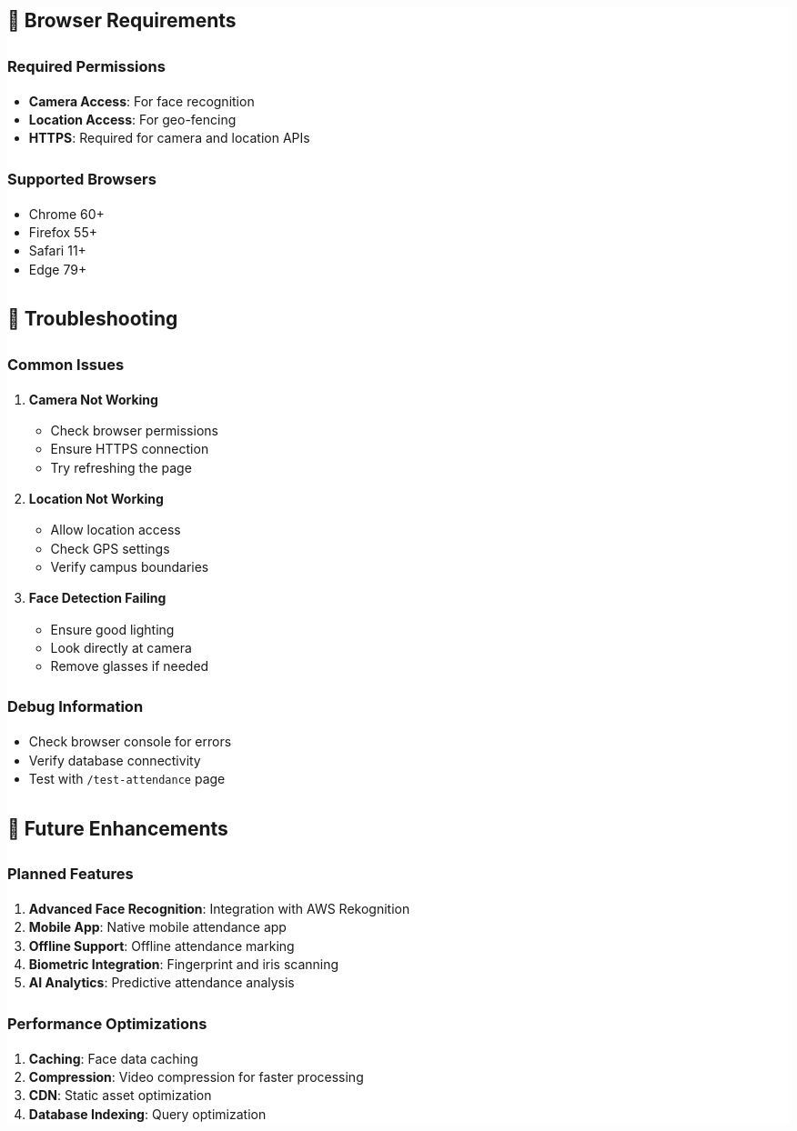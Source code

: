 ## 📱 Browser Requirements

### Required Permissions
- **Camera Access**: For face recognition
- **Location Access**: For geo-fencing
- **HTTPS**: Required for camera and location APIs

### Supported Browsers
- Chrome 60+
- Firefox 55+
- Safari 11+
- Edge 79+

## 🐛 Troubleshooting

### Common Issues

1. **Camera Not Working**
   - Check browser permissions
   - Ensure HTTPS connection
   - Try refreshing the page

2. **Location Not Working**
   - Allow location access
   - Check GPS settings
   - Verify campus boundaries

3. **Face Detection Failing**
   - Ensure good lighting
   - Look directly at camera
   - Remove glasses if needed

### Debug Information
- Check browser console for errors
- Verify database connectivity
- Test with `/test-attendance` page

## 🔮 Future Enhancements

### Planned Features
1. **Advanced Face Recognition**: Integration with AWS Rekognition
2. **Mobile App**: Native mobile attendance app
3. **Offline Support**: Offline attendance marking
4. **Biometric Integration**: Fingerprint and iris scanning
5. **AI Analytics**: Predictive attendance analysis

### Performance Optimizations
1. **Caching**: Face data caching
2. **Compression**: Video compression for faster processing
3. **CDN**: Static asset optimization
4. **Database Indexing**: Query optimization
